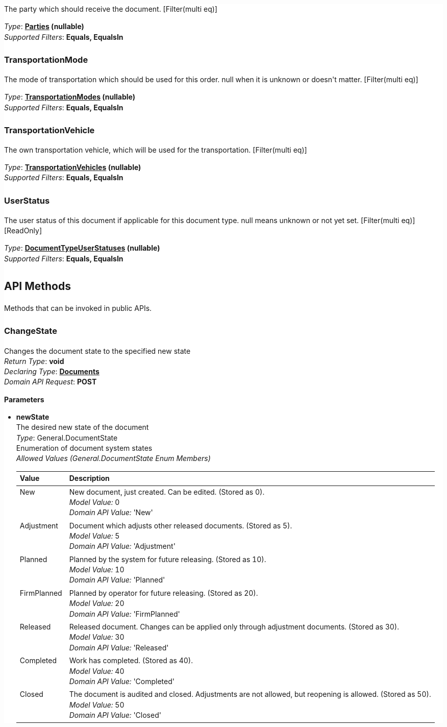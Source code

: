 The party which should receive the document. [Filter(multi eq)]

_Type_: **[Parties](General.Contacts.Parties.md) (nullable)**  
_Supported Filters_: **Equals, EqualsIn**  

### TransportationMode

The mode of transportation which should be used for this order. null when it is unknown or doesn't matter. [Filter(multi eq)]

_Type_: **[TransportationModes](Logistics.Shipment.TransportationModes.md) (nullable)**  
_Supported Filters_: **Equals, EqualsIn**  

### TransportationVehicle

The own transportation vehicle, which will be used for the transportation. [Filter(multi eq)]

_Type_: **[TransportationVehicles](Logistics.Shipment.TransportationVehicles.md) (nullable)**  
_Supported Filters_: **Equals, EqualsIn**  

### UserStatus

The user status of this document if applicable for this document type. null means unknown or not yet set. [Filter(multi eq)] [ReadOnly]

_Type_: **[DocumentTypeUserStatuses](General.DocumentTypeUserStatuses.md) (nullable)**  
_Supported Filters_: **Equals, EqualsIn**  


## API Methods

Methods that can be invoked in public APIs.

### ChangeState

Changes the document state to the specified new state  
_Return Type_: **void**  
_Declaring Type_: **[Documents](General.Documents.md)**  
_Domain API Request_: **POST**  

**Parameters**  
  * **newState**  
    The desired new state of the document  
    _Type_: General.DocumentState  
    Enumeration of document system states  
    _Allowed Values (General.DocumentState Enum Members)_  

    | Value | Description |
    | ---- | --- |
    | New | New document, just created. Can be edited. (Stored as 0). <br /> _Model Value:_ 0 <br /> _Domain API Value:_ 'New' |
    | Adjustment | Document which adjusts other released documents. (Stored as 5). <br /> _Model Value:_ 5 <br /> _Domain API Value:_ 'Adjustment' |
    | Planned | Planned by the system for future releasing. (Stored as 10). <br /> _Model Value:_ 10 <br /> _Domain API Value:_ 'Planned' |
    | FirmPlanned | Planned by operator for future releasing. (Stored as 20). <br /> _Model Value:_ 20 <br /> _Domain API Value:_ 'FirmPlanned' |
    | Released | Released document. Changes can be applied only through adjustment documents. (Stored as 30). <br /> _Model Value:_ 30 <br /> _Domain API Value:_ 'Released' |
    | Completed | Work has completed. (Stored as 40). <br /> _Model Value:_ 40 <br /> _Domain API Value:_ 'Completed' |
    | Closed | The document is audited and closed. Adjustments are not allowed, but reopening is allowed. (Stored as 50). <br /> _Model Value:_ 50 <br /> _Domain API Value:_ 'Closed' |
